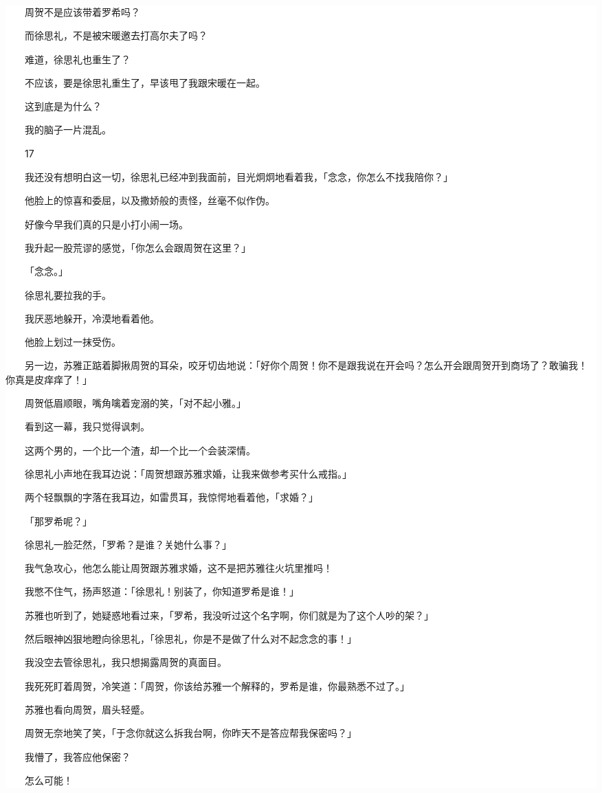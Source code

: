 &emsp;&emsp;周贺不是应该带着罗希吗？  
  
&emsp;&emsp;而徐思礼，不是被宋暖邀去打高尔夫了吗？  
  
&emsp;&emsp;难道，徐思礼也重生了？  
  
&emsp;&emsp;不应该，要是徐思礼重生了，早该甩了我跟宋暖在一起。  
  
&emsp;&emsp;这到底是为什么？  
  
&emsp;&emsp;我的脑子一片混乱。  
  
&emsp;&emsp;17  
  
&emsp;&emsp;我还没有想明白这一切，徐思礼已经冲到我面前，目光炯炯地看着我，「念念，你怎么不找我陪你？」  
  
&emsp;&emsp;他脸上的惊喜和委屈，以及撒娇般的责怪，丝毫不似作伪。  
  
&emsp;&emsp;好像今早我们真的只是小打小闹一场。  
  
&emsp;&emsp;我升起一股荒谬的感觉，「你怎么会跟周贺在这里？」  
  
&emsp;&emsp;「念念。」  
  
&emsp;&emsp;徐思礼要拉我的手。  
  
&emsp;&emsp;我厌恶地躲开，冷漠地看着他。  
  
&emsp;&emsp;他脸上划过一抹受伤。  
  
&emsp;&emsp;另一边，苏雅正踮着脚揪周贺的耳朵，咬牙切齿地说：「好你个周贺！你不是跟我说在开会吗？怎么开会跟周贺开到商场了？敢骗我！你真是皮痒痒了！」  
  
&emsp;&emsp;周贺低眉顺眼，嘴角噙着宠溺的笑，「对不起小雅。」  
  
&emsp;&emsp;看到这一幕，我只觉得讽刺。  
  
&emsp;&emsp;这两个男的，一个比一个渣，却一个比一个会装深情。  
  
&emsp;&emsp;徐思礼小声地在我耳边说：「周贺想跟苏雅求婚，让我来做参考买什么戒指。」  
  
&emsp;&emsp;两个轻飘飘的字落在我耳边，如雷贯耳，我惊愕地看着他，「求婚？」  
  
&emsp;&emsp;「那罗希呢？」  
  
&emsp;&emsp;徐思礼一脸茫然，「罗希？是谁？关她什么事？」  
  
&emsp;&emsp;我气急攻心，他怎么能让周贺跟苏雅求婚，这不是把苏雅往火坑里推吗！  
  
&emsp;&emsp;我憋不住气，扬声怒道：「徐思礼！别装了，你知道罗希是谁！」  
  
&emsp;&emsp;苏雅也听到了，她疑惑地看过来，「罗希，我没听过这个名字啊，你们就是为了这个人吵的架？」  
  
&emsp;&emsp;然后眼神凶狠地瞪向徐思礼，「徐思礼，你是不是做了什么对不起念念的事！」  
  
&emsp;&emsp;我没空去管徐思礼，我只想揭露周贺的真面目。  
  
&emsp;&emsp;我死死盯着周贺，冷笑道：「周贺，你该给苏雅一个解释的，罗希是谁，你最熟悉不过了。」  
  
&emsp;&emsp;苏雅也看向周贺，眉头轻蹙。  
  
&emsp;&emsp;周贺无奈地笑了笑，「于念你就这么拆我台啊，你昨天不是答应帮我保密吗？」  
  
&emsp;&emsp;我懵了，我答应他保密？  
  
&emsp;&emsp;怎么可能！  
  